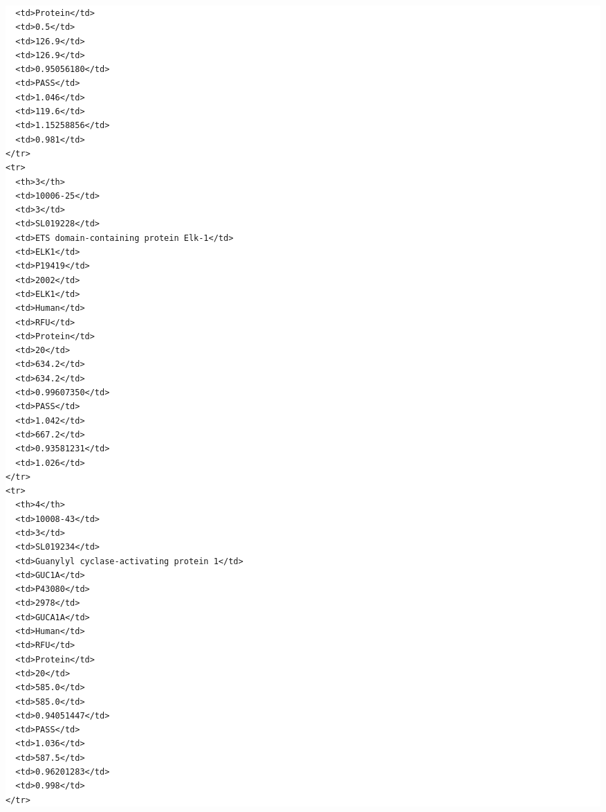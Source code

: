       <td>Protein</td>
      <td>0.5</td>
      <td>126.9</td>
      <td>126.9</td>
      <td>0.95056180</td>
      <td>PASS</td>
      <td>1.046</td>
      <td>119.6</td>
      <td>1.15258856</td>
      <td>0.981</td>
    </tr>
    <tr>
      <th>3</th>
      <td>10006-25</td>
      <td>3</td>
      <td>SL019228</td>
      <td>ETS domain-containing protein Elk-1</td>
      <td>ELK1</td>
      <td>P19419</td>
      <td>2002</td>
      <td>ELK1</td>
      <td>Human</td>
      <td>RFU</td>
      <td>Protein</td>
      <td>20</td>
      <td>634.2</td>
      <td>634.2</td>
      <td>0.99607350</td>
      <td>PASS</td>
      <td>1.042</td>
      <td>667.2</td>
      <td>0.93581231</td>
      <td>1.026</td>
    </tr>
    <tr>
      <th>4</th>
      <td>10008-43</td>
      <td>3</td>
      <td>SL019234</td>
      <td>Guanylyl cyclase-activating protein 1</td>
      <td>GUC1A</td>
      <td>P43080</td>
      <td>2978</td>
      <td>GUCA1A</td>
      <td>Human</td>
      <td>RFU</td>
      <td>Protein</td>
      <td>20</td>
      <td>585.0</td>
      <td>585.0</td>
      <td>0.94051447</td>
      <td>PASS</td>
      <td>1.036</td>
      <td>587.5</td>
      <td>0.96201283</td>
      <td>0.998</td>
    </tr>
  </tbody>
</table>
